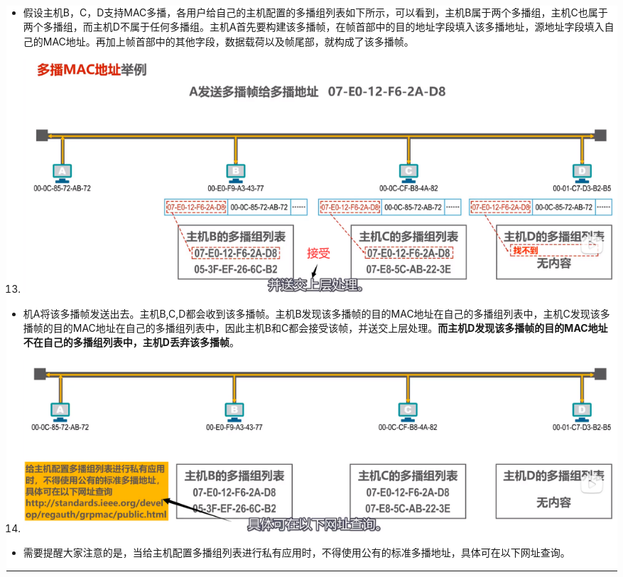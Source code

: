  * 假设主机B，C，D支持MAC多播，各用户给自己的主机配置的多播组列表如下所示，可以看到，主机B属于两个多播组，主机C也属于两个多播组，而主机D不属于任何多播组。主机A首先要构建该多播帧，在帧首部中的目的地址字段填入该多播地址，源地址字段填入自己的MAC地址。再加上帧首部中的其他字段，数据载荷以及帧尾部，就构成了该多播帧。

  13. ![1623589445332](assets/1623589445332.png)

  * 机A将该多播帧发送出去。主机B,C,D都会收到该多播帧。主机B发现该多播帧的目的MAC地址在自己的多播组列表中，主机C发现该多播帧的目的MAC地址在自己的多播组列表中，因此主机B和C都会接受该帧，并送交上层处理。**而主机D发现该多播帧的目的MAC地址不在自己的多播组列表中，主机D丢弃该多播帧**。

  14. ![1623589493134](assets/1623589493134.png)

  * 需要提醒大家注意的是，当给主机配置多播组列表进行私有应用时，不得使用公有的标准多播地址，具体可在以下网址查询。

****
